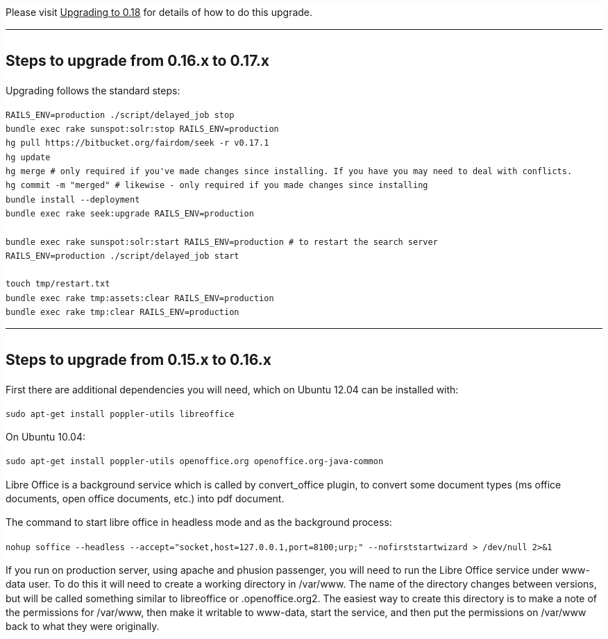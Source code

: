 Please visit [Upgrading to 0.18](upgrading-to-0.18.html) for details of
how to do this upgrade.

---

## Steps to upgrade from 0.16.x to 0.17.x

Upgrading follows the standard steps:

    RAILS_ENV=production ./script/delayed_job stop
    bundle exec rake sunspot:solr:stop RAILS_ENV=production
    hg pull https://bitbucket.org/fairdom/seek -r v0.17.1
    hg update
    hg merge # only required if you've made changes since installing. If you have you may need to deal with conflicts.
    hg commit -m "merged" # likewise - only required if you made changes since installing
    bundle install --deployment
    bundle exec rake seek:upgrade RAILS_ENV=production

    bundle exec rake sunspot:solr:start RAILS_ENV=production # to restart the search server
    RAILS_ENV=production ./script/delayed_job start

    touch tmp/restart.txt
    bundle exec rake tmp:assets:clear RAILS_ENV=production
    bundle exec rake tmp:clear RAILS_ENV=production

---

## Steps to upgrade from 0.15.x to 0.16.x

First there are additional dependencies you will need, which on Ubuntu 12.04
can be installed with:

    sudo apt-get install poppler-utils libreoffice

On Ubuntu 10.04:

    sudo apt-get install poppler-utils openoffice.org openoffice.org-java-common

Libre Office is a background service which is called by convert_office plugin,
to convert some document types (ms office documents, open office documents,
etc.) into pdf document.

The command to start libre office in headless mode and as the background
process:

    nohup soffice --headless --accept="socket,host=127.0.0.1,port=8100;urp;" --nofirststartwizard > /dev/null 2>&1

If you run on production server, using apache and phusion passenger, you will
need to run the Libre Office service under www-data user. To do this it will
need to create a working directory in /var/www. The name of the directory
changes between versions, but will be called something similar to libreoffice
or .openoffice.org2. The easiest way to create this directory is to make a
note of the permissions for /var/www, then make it writable to www-data, start
the service, and then put the permissions on /var/www back to what they were
originally.
